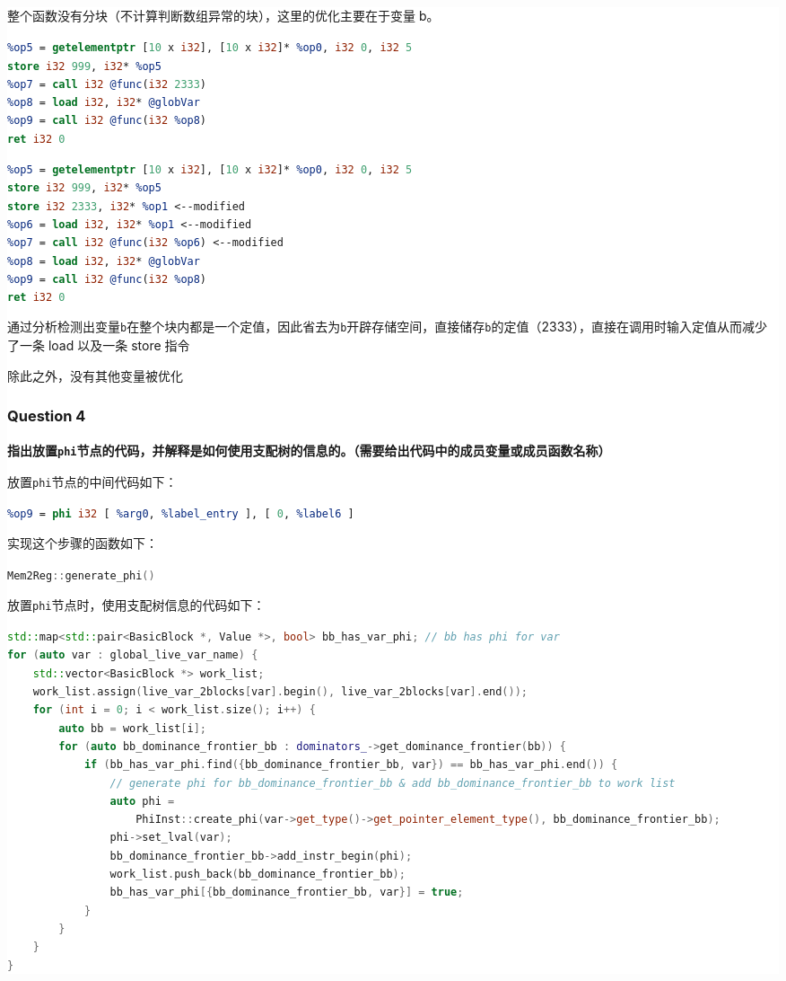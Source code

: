 整个函数没有分块（不计算判断数组异常的块），这里的优化主要在于变量 b。

```llvm
%op5 = getelementptr [10 x i32], [10 x i32]* %op0, i32 0, i32 5
store i32 999, i32* %op5
%op7 = call i32 @func(i32 2333)
%op8 = load i32, i32* @globVar
%op9 = call i32 @func(i32 %op8)
ret i32 0
```

```llvm
%op5 = getelementptr [10 x i32], [10 x i32]* %op0, i32 0, i32 5
store i32 999, i32* %op5
store i32 2333, i32* %op1 <--modified
%op6 = load i32, i32* %op1 <--modified
%op7 = call i32 @func(i32 %op6) <--modified
%op8 = load i32, i32* @globVar
%op9 = call i32 @func(i32 %op8)
ret i32 0
```

通过分析检测出变量`b`在整个块内都是一个定值，因此省去为`b`开辟存储空间，直接储存`b`的定值（2333），直接在调用时输入定值从而减少了一条 load 以及一条 store 指令

除此之外，没有其他变量被优化

### Question 4

**指出放置`phi`节点的代码，并解释是如何使用支配树的信息的。（需要给出代码中的成员变量或成员函数名称）**

放置`phi`节点的中间代码如下：

```llvm                                        
%op9 = phi i32 [ %arg0, %label_entry ], [ 0, %label6 ]
```

实现这个步骤的函数如下：

```cpp
Mem2Reg::generate_phi()
```

放置`phi`节点时，使用支配树信息的代码如下：

```cpp
std::map<std::pair<BasicBlock *, Value *>, bool> bb_has_var_phi; // bb has phi for var
for (auto var : global_live_var_name) {
    std::vector<BasicBlock *> work_list;
    work_list.assign(live_var_2blocks[var].begin(), live_var_2blocks[var].end());
    for (int i = 0; i < work_list.size(); i++) {
        auto bb = work_list[i];
        for (auto bb_dominance_frontier_bb : dominators_->get_dominance_frontier(bb)) {
            if (bb_has_var_phi.find({bb_dominance_frontier_bb, var}) == bb_has_var_phi.end()) {
                // generate phi for bb_dominance_frontier_bb & add bb_dominance_frontier_bb to work list
                auto phi =
                    PhiInst::create_phi(var->get_type()->get_pointer_element_type(), bb_dominance_frontier_bb);
                phi->set_lval(var);
                bb_dominance_frontier_bb->add_instr_begin(phi);
                work_list.push_back(bb_dominance_frontier_bb);
                bb_has_var_phi[{bb_dominance_frontier_bb, var}] = true;
            }
        }
    }
}
```
